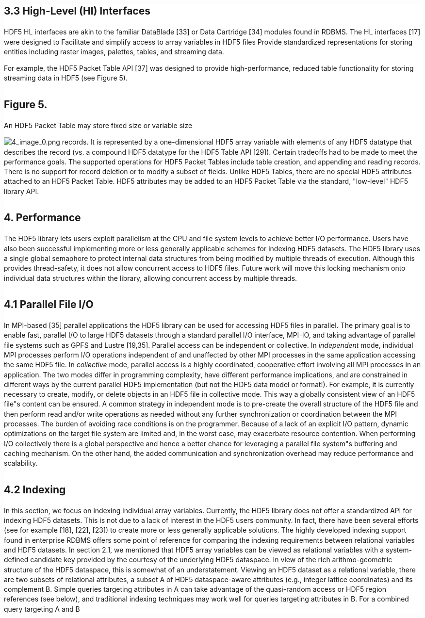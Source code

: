 ## 3.3 High-Level (Hl) Interfaces

HDF5 HL interfaces are akin to the familiar DataBlade [33] or Data Cartridge [34] modules found in RDBMS. The HL interfaces [17] were designed to Facilitate and simplify access to array variables in HDF5 files Provide standardized representations for storing entities including raster images, palettes, tables, and streaming data. 

For example, the HDF5 Packet Table API [37] was designed to provide high-performance, reduced table functionality for storing streaming data in HDF5 (see Figure 5). 

## Figure 5.

An HDF5 Packet Table may store fixed size or variable size 

![4_image_0.png](4_image_0.png) records. It is represented by a one-dimensional HDF5 array variable with elements of any HDF5 datatype that describes the record (vs. a compound HDF5 datatype for the HDF5 Table API [29]). Certain tradeoffs had to be made to meet the performance goals. The supported operations for HDF5 Packet Tables include table creation, and appending and reading records. There is no support for record deletion or to modify a subset of fields. Unlike HDF5 Tables, there are no special HDF5 attributes attached to an HDF5 Packet Table. HDF5 attributes may be added to an HDF5 Packet Table via the standard, "low-level" HDF5 library API. 

## 4. Performance

The HDF5 library lets users exploit parallelism at the CPU and file system levels to achieve better I/O performance. Users have also been successful implementing more or less generally applicable schemes for indexing HDF5 datasets. The HDF5 library uses a single global semaphore to protect internal data structures from being modified by multiple threads of execution. Although this provides thread-safety, it does not allow concurrent access to HDF5 files. Future work will move this locking mechanism onto individual data structures within the library, allowing concurrent access by multiple threads. 

## 4.1 Parallel File I/O

In MPI-based [35] parallel applications the HDF5 library can be used for accessing HDF5 files in parallel. The primary goal is to enable fast, parallel I/O to large HDF5 datasets through a standard parallel I/O interface, MPI-IO, and taking advantage of parallel file systems such as GPFS and Lustre [19,35]. Parallel access can be independent or collective. In *independent* mode, individual MPI processes perform I/O operations independent of and unaffected by other MPI processes in the same application accessing the same HDF5 file. In *collective* mode, parallel access is a highly coordinated, cooperative effort involving all MPI processes in an application. The two modes differ in programming complexity, have different performance implications, and are constrained in different ways by the current parallel HDF5 implementation (but not the HDF5 data model or format!). For example, it is currently necessary to create, modify, or delete objects in an HDF5 file in collective mode. This way a globally consistent view of an HDF5 file"s content can be ensured. A common strategy in independent mode is to pre-create the overall structure of the HDF5 file and then perform read and/or write operations as needed without any further synchronization or coordination between the MPI processes. The burden of avoiding race conditions is on the programmer. Because of a lack of an explicit I/O pattern, dynamic optimizations on the target file system are limited and, in the worst case, may exacerbate resource contention. When performing I/O collectively there is a global perspective and hence a better chance for leveraging a parallel file system"s buffering and caching mechanism. On the other hand, the added communication and synchronization overhead may reduce performance and scalability. 

## 4.2 Indexing

In this section, we focus on indexing individual array variables. Currently, the HDF5 library does not offer a standardized API for indexing HDF5 datasets. This is not due to a lack of interest in the HDF5 users community. In fact, there have been several efforts (see for example [18], [22], [23]) to create more or less generally applicable solutions. The highly developed indexing support found in enterprise RDBMS offers some point of reference for comparing the indexing requirements between relational variables and HDF5 datasets. In section 2.1, we mentioned that HDF5 array variables can be viewed as relational variables with a system-defined candidate key provided by the courtesy of the underlying HDF5 dataspace. In view of the rich arithmo-geometric structure of the HDF5 dataspace, this is somewhat of an understatement. Viewing an HDF5 dataset as a relational variable, there are two subsets of relational attributes, a subset A of HDF5 dataspace-aware attributes (e.g., integer lattice coordinates) and its complement B. Simple queries targeting attributes in A can take advantage of the quasi-random access or HDF5 region references (see below), and traditional indexing techniques may work well for queries targeting attributes in B. For a combined query targeting A and B